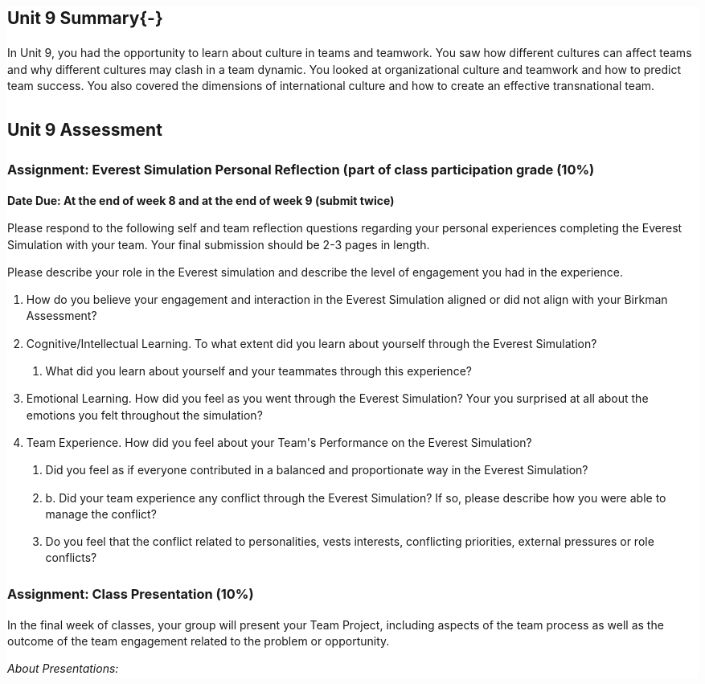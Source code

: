 ## Unit 9 Summary{-}

In Unit 9, you had the opportunity to learn about culture in teams and teamwork.
You saw how different cultures can affect teams and why different cultures may
clash in a team dynamic. You looked at organizational culture and teamwork and
how to predict team success. You also covered the dimensions of international
culture and how to create an effective transnational team.

## Unit 9 Assessment


### Assignment: Everest Simulation Personal Reflection (part of class participation grade (10%)

**Date Due: At the end of week 8 and at the end of week 9 (submit twice)**

Please respond to the following self and team reflection questions regarding
your personal experiences completing the Everest Simulation with your team. Your
final submission should be 2-3 pages in length.

Please describe your role in the Everest simulation and describe the level of
engagement you had in the experience.

1.  How do you believe your engagement and interaction in the Everest Simulation
    aligned or did not align with your Birkman Assessment?

2.  Cognitive/Intellectual Learning. To what extent did you learn about yourself
    through the Everest Simulation?

    1.  What did you learn about yourself and your teammates through this
        experience?

3.  Emotional Learning. How did you feel as you went through the Everest
    Simulation? Your you surprised at all about the emotions you felt throughout
    the simulation?

4.  Team Experience. How did you feel about your Team's Performance on the
    Everest Simulation?

    1.  Did you feel as if everyone contributed in a balanced and proportionate
        way in the Everest Simulation?

    2.  b. Did your team experience any conflict through the Everest Simulation?
        If so, please describe how you were able to manage the conflict?

    3.  Do you feel that the conflict related to personalities, vests interests,
        conflicting priorities, external pressures or role conflicts?

### Assignment: Class Presentation (10%)

In the final week of classes, your group will present your Team Project,
including aspects of the team process as well as the outcome of the team
engagement related to the problem or opportunity.

*About Presentations:*
